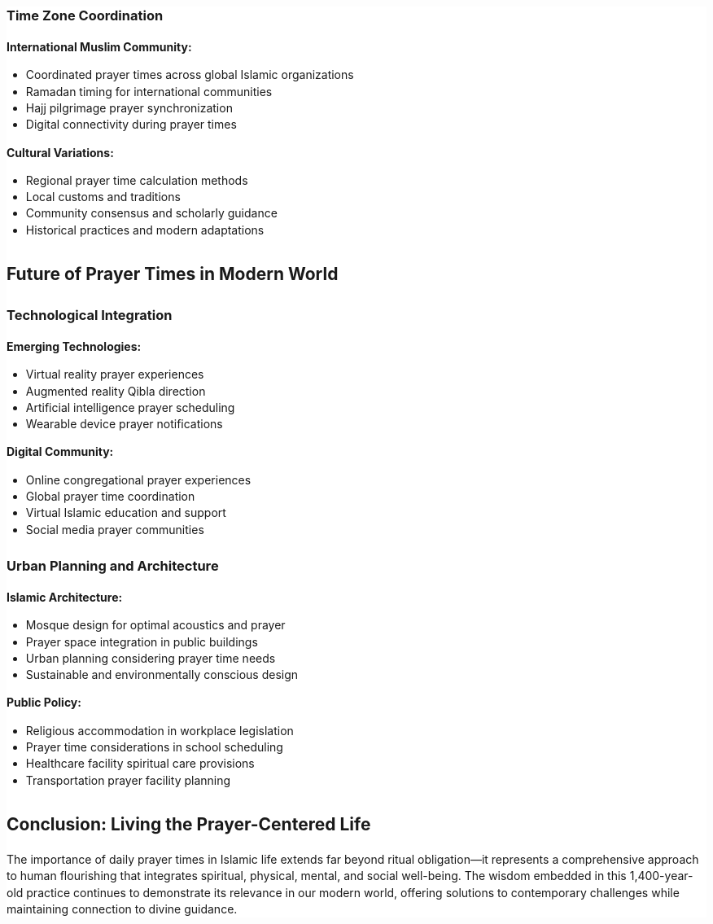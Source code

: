 ### Time Zone Coordination

**International Muslim Community:**
- Coordinated prayer times across global Islamic organizations
- Ramadan timing for international communities
- Hajj pilgrimage prayer synchronization
- Digital connectivity during prayer times

**Cultural Variations:**
- Regional prayer time calculation methods
- Local customs and traditions
- Community consensus and scholarly guidance
- Historical practices and modern adaptations

## Future of Prayer Times in Modern World

### Technological Integration

**Emerging Technologies:**
- Virtual reality prayer experiences
- Augmented reality Qibla direction
- Artificial intelligence prayer scheduling
- Wearable device prayer notifications

**Digital Community:**
- Online congregational prayer experiences
- Global prayer time coordination
- Virtual Islamic education and support
- Social media prayer communities

### Urban Planning and Architecture

**Islamic Architecture:**
- Mosque design for optimal acoustics and prayer
- Prayer space integration in public buildings
- Urban planning considering prayer time needs
- Sustainable and environmentally conscious design

**Public Policy:**
- Religious accommodation in workplace legislation
- Prayer time considerations in school scheduling
- Healthcare facility spiritual care provisions
- Transportation prayer facility planning

## Conclusion: Living the Prayer-Centered Life

The importance of daily prayer times in Islamic life extends far beyond ritual obligation—it represents a comprehensive approach to human flourishing that integrates spiritual, physical, mental, and social well-being. The wisdom embedded in this 1,400-year-old practice continues to demonstrate its relevance in our modern world, offering solutions to contemporary challenges while maintaining connection to divine guidance.

